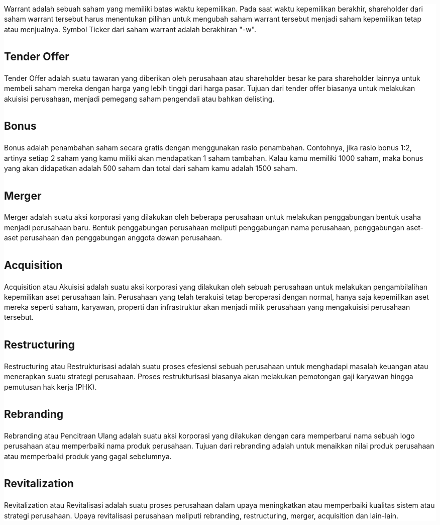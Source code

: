 Warrant adalah sebuah saham yang memiliki batas waktu kepemilikan. Pada saat waktu kepemilikan berakhir, shareholder dari saham warrant tersebut harus menentukan pilihan untuk mengubah saham warrant tersebut menjadi saham kepemilikan tetap atau menjualnya. Symbol Ticker dari saham warrant adalah berakhiran "-w".

## Tender Offer

Tender Offer adalah suatu tawaran yang diberikan oleh perusahaan atau shareholder besar ke para shareholder lainnya untuk membeli saham mereka dengan harga yang lebih tinggi dari harga pasar. Tujuan dari tender offer biasanya untuk melakukan akuisisi perusahaan, menjadi pemegang saham pengendali atau bahkan delisting.

## Bonus

Bonus adalah penambahan saham secara gratis dengan menggunakan rasio penambahan. Contohnya, jika rasio bonus 1:2, artinya setiap 2 saham yang kamu miliki akan mendapatkan 1 saham tambahan. Kalau kamu memiliki 1000 saham, maka bonus yang akan didapatkan adalah 500 saham dan total dari saham kamu adalah 1500 saham.

## Merger

Merger adalah suatu aksi korporasi yang dilakukan oleh beberapa perusahaan untuk melakukan penggabungan bentuk usaha menjadi perusahaan baru. Bentuk penggabungan perusahaan meliputi penggabungan nama perusahaan, penggabungan aset-aset perusahaan dan penggabungan anggota dewan perusahaan.

## Acquisition

Acquisition atau Akuisisi adalah suatu aksi korporasi yang dilakukan oleh sebuah perusahaan untuk melakukan pengambilalihan kepemilikan aset perusahaan lain. Perusahaan yang telah terakuisi tetap beroperasi dengan normal, hanya saja kepemilikan aset mereka seperti saham, karyawan, properti dan infrastruktur akan menjadi milik perusahaan yang mengakuisisi perusahaan tersebut.

## Restructuring

Restructuring atau Restrukturisasi adalah suatu proses efesiensi sebuah perusahaan untuk menghadapi masalah keuangan atau menerapkan suatu strategi perusahaan. Proses restrukturisasi biasanya akan melakukan pemotongan gaji karyawan hingga pemutusan hak kerja (PHK).

## Rebranding

Rebranding atau Pencitraan Ulang adalah suatu aksi korporasi yang dilakukan dengan cara memperbarui nama sebuah logo perusahaan atau memperbaiki nama produk perusahaan. Tujuan dari rebranding adalah untuk menaikkan nilai produk perusahaan atau memperbaiki produk yang gagal sebelumnya.

## Revitalization

Revitalization atau Revitalisasi adalah suatu proses perusahaan dalam upaya meningkatkan atau memperbaiki kualitas sistem atau strategi perusahaan. Upaya revitalisasi perusahaan meliputi rebranding, restructuring, merger, acquisition dan lain-lain.
